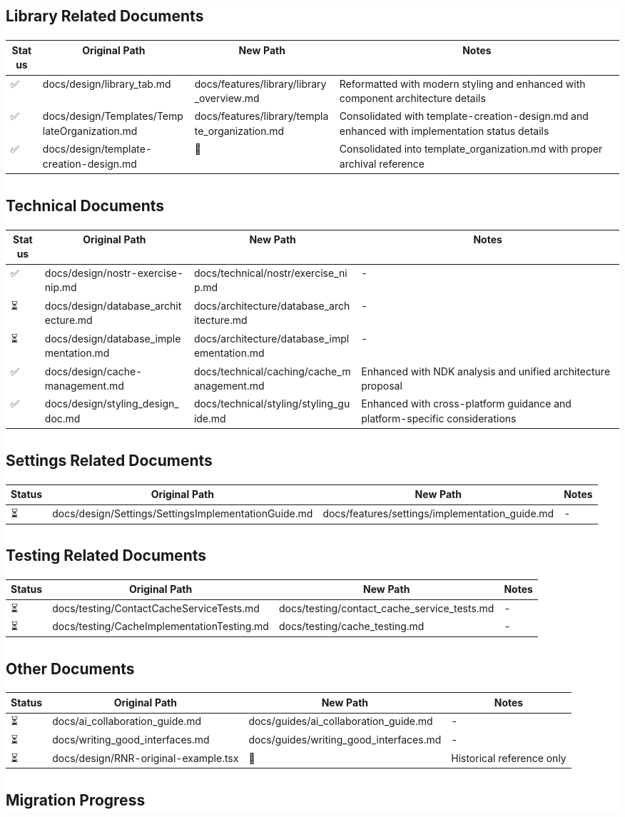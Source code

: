 ## Library Related Documents

| Status | Original Path | New Path | Notes |
|--------|--------------|----------|-------|
| ✅ | docs/design/library_tab.md | docs/features/library/library_overview.md | Reformatted with modern styling and enhanced with component architecture details |
| ✅ | docs/design/Templates/TemplateOrganization.md | docs/features/library/template_organization.md | Consolidated with template-creation-design.md and enhanced with implementation status details |
| ✅ | docs/design/template-creation-design.md | 🔀 | Consolidated into template_organization.md with proper archival reference |

## Technical Documents

| Status | Original Path | New Path | Notes |
|--------|--------------|----------|-------|
| ✅ | docs/design/nostr-exercise-nip.md | docs/technical/nostr/exercise_nip.md | - |
| ⏳ | docs/design/database_architecture.md | docs/architecture/database_architecture.md | - |
| ⏳ | docs/design/database_implementation.md | docs/architecture/database_implementation.md | - |
| ✅ | docs/design/cache-management.md | docs/technical/caching/cache_management.md | Enhanced with NDK analysis and unified architecture proposal |
| ✅ | docs/design/styling_design_doc.md | docs/technical/styling/styling_guide.md | Enhanced with cross-platform guidance and platform-specific considerations |

## Settings Related Documents

| Status | Original Path | New Path | Notes |
|--------|--------------|----------|-------|
| ⏳ | docs/design/Settings/SettingsImplementationGuide.md | docs/features/settings/implementation_guide.md | - |

## Testing Related Documents

| Status | Original Path | New Path | Notes |
|--------|--------------|----------|-------|
| ⏳ | docs/testing/ContactCacheServiceTests.md | docs/testing/contact_cache_service_tests.md | - |
| ⏳ | docs/testing/CacheImplementationTesting.md | docs/testing/cache_testing.md | - |

## Other Documents

| Status | Original Path | New Path | Notes |
|--------|--------------|----------|-------|
| ⏳ | docs/ai_collaboration_guide.md | docs/guides/ai_collaboration_guide.md | - |
| ⏳ | docs/writing_good_interfaces.md | docs/guides/writing_good_interfaces.md | - |
| ⏳ | docs/design/RNR-original-example.tsx | 📁 | Historical reference only |

## Migration Progress

